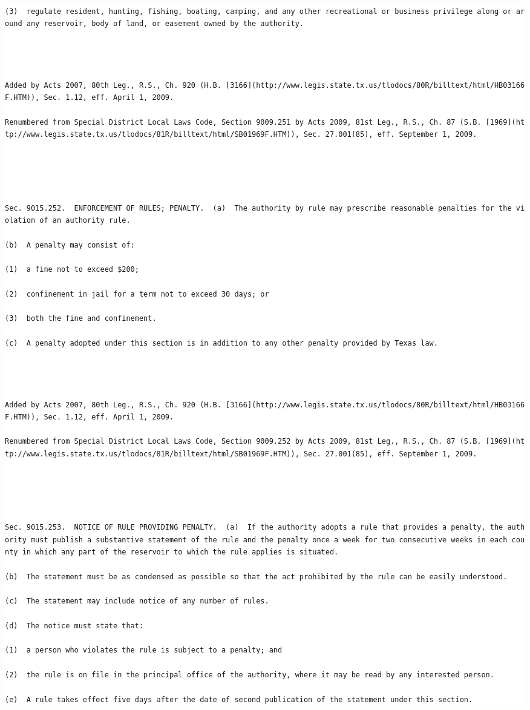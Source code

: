     (3)  regulate resident, hunting, fishing, boating, camping, and any other recreational or business privilege along or around any reservoir, body of land, or easement owned by the authority.
    
    
    
    
    Added by Acts 2007, 80th Leg., R.S., Ch. 920 (H.B. [3166](http://www.legis.state.tx.us/tlodocs/80R/billtext/html/HB03166F.HTM)), Sec. 1.12, eff. April 1, 2009.
    
    Renumbered from Special District Local Laws Code, Section 9009.251 by Acts 2009, 81st Leg., R.S., Ch. 87 (S.B. [1969](http://www.legis.state.tx.us/tlodocs/81R/billtext/html/SB01969F.HTM)), Sec. 27.001(85), eff. September 1, 2009.
    
    
    
    
    
    Sec. 9015.252.  ENFORCEMENT OF RULES; PENALTY.  (a)  The authority by rule may prescribe reasonable penalties for the violation of an authority rule.
    
    (b)  A penalty may consist of:
    
    (1)  a fine not to exceed $200;
    
    (2)  confinement in jail for a term not to exceed 30 days; or
    
    (3)  both the fine and confinement.
    
    (c)  A penalty adopted under this section is in addition to any other penalty provided by Texas law.
    
    
    
    
    Added by Acts 2007, 80th Leg., R.S., Ch. 920 (H.B. [3166](http://www.legis.state.tx.us/tlodocs/80R/billtext/html/HB03166F.HTM)), Sec. 1.12, eff. April 1, 2009.
    
    Renumbered from Special District Local Laws Code, Section 9009.252 by Acts 2009, 81st Leg., R.S., Ch. 87 (S.B. [1969](http://www.legis.state.tx.us/tlodocs/81R/billtext/html/SB01969F.HTM)), Sec. 27.001(85), eff. September 1, 2009.
    
    
    
    
    
    Sec. 9015.253.  NOTICE OF RULE PROVIDING PENALTY.  (a)  If the authority adopts a rule that provides a penalty, the authority must publish a substantive statement of the rule and the penalty once a week for two consecutive weeks in each county in which any part of the reservoir to which the rule applies is situated.
    
    (b)  The statement must be as condensed as possible so that the act prohibited by the rule can be easily understood.
    
    (c)  The statement may include notice of any number of rules.
    
    (d)  The notice must state that:
    
    (1)  a person who violates the rule is subject to a penalty; and
    
    (2)  the rule is on file in the principal office of the authority, where it may be read by any interested person.
    
    (e)  A rule takes effect five days after the date of second publication of the statement under this section.
    